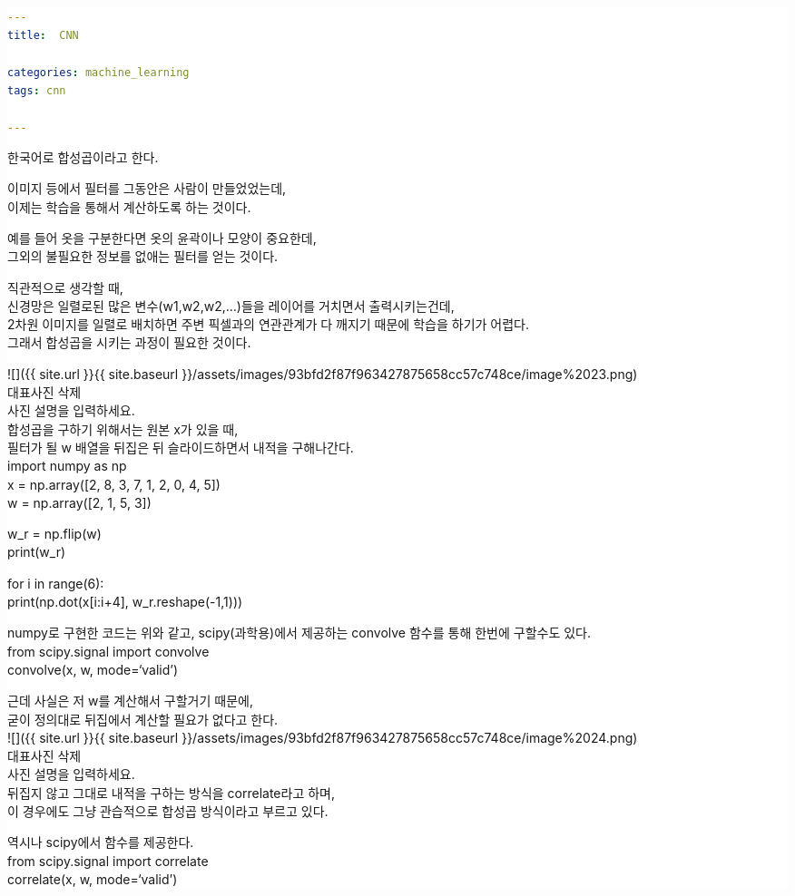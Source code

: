 ```yaml
---
title:  CNN

categories: machine_learning 
tags: cnn
 
---
```


  
  
   
한국어로 합성곱이라고 한다.  
  
이미지 등에서 필터를 그동안은 사람이 만들었었는데,  
이제는 학습을 통해서 계산하도록 하는 것이다.  
  
예를 들어 옷을 구분한다면 옷의 윤곽이나 모양이 중요한데,  
그외의 불필요한 정보를 없애는 필터를 얻는 것이다.  
  
직관적으로 생각할 때,  
신경망은 일렬로된 많은 변수(w1,w2,w2,…)들을 레이어를 거치면서 출력시키는건데,  
2차원 이미지를 일렬로 배치하면 주변 픽셀과의 연관관계가 다 깨지기 때문에 학습을 하기가 어렵다.  
그래서 합성곱을 시키는 과정이 필요한 것이다.  
  
![]({{ site.url }}{{ site.baseurl }}/assets/images/93bfd2f87f963427875658cc57c748ce/image%2023.png)  
대표사진 삭제  
사진 설명을 입력하세요.  
합성곱을 구하기 위해서는 원본 x가 있을 때,  
필터가 될 w 배열을 뒤집은 뒤 슬라이드하면서 내적을 구해나간다.  
import numpy as np  
x = np.array([2, 8, 3, 7, 1, 2, 0, 4, 5])  
w = np.array([2, 1, 5, 3])  
  
w_r = np.flip(w)  
print(w_r)  
  
for i in range(6):  
    print(np.dot(x[i:i+4], w_r.reshape(-1,1)))  
  
numpy로 구현한 코드는 위와 같고, scipy(과학용)에서 제공하는 convolve 함수를 통해 한번에 구할수도 있다.  
from scipy.signal import convolve  
convolve(x, w, mode=‘valid’)  
  
  
근데 사실은 저 w를 계산해서 구할거기 때문에,  
굳이 정의대로 뒤집에서 계산할 필요가 없다고 한다.  
![]({{ site.url }}{{ site.baseurl }}/assets/images/93bfd2f87f963427875658cc57c748ce/image%2024.png)  
대표사진 삭제  
사진 설명을 입력하세요.  
뒤집지 않고 그대로 내적을 구하는 방식을 correlate라고 하며,  
이 경우에도 그냥 관습적으로 합성곱 방식이라고 부르고 있다.  
  
역시나 scipy에서 함수를 제공한다.  
from scipy.signal import correlate  
correlate(x, w, mode=‘valid’)  
  